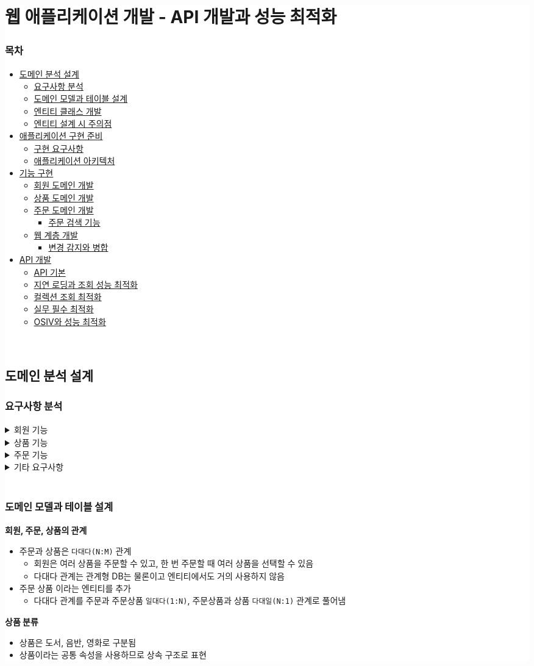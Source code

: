 # 웹 애플리케이션 개발 - API 개발과 성능 최적화

### 목차
- [도메인 분석 설계](#도메인-분석-설계)
  - [요구사항 분석](#요구사항-분석)
  - [도메인 모델과 테이블 설계](#도메인-모델과-테이블-설계)
  - [엔티티 클래스 개발](#엔티티-클래스-개발)
  - [엔티티 설계 시 주의점](#엔티티-설계-시-주의점)
- [애플리케이션 구현 준비](#애플리케이션-구현-준비)
  - [구현 요구사항](#구현-요구사항)
  - [애플리케이션 아키텍처](#애플리케이션-아키텍처)
- [기능 구현](#기능-구현)
  - [회원 도메인 개발](#◽-회원-도메인-개발)
  - [상품 도메인 개발](#◽-상품-도메인-개발)
  - [주문 도메인 개발](#◽-주문-도메인-개발)
    - [주문 검색 기능](#주문-검색-기능)
  - [웹 계층 개발](#◽-웹-계층-개발)
    - [변경 감지와 병합](#변경-감지와-병합)
- [API 개발](#API-개발)
  - [API 기본](#0.-API-기본)
  - [지연 로딩과 조회 성능 최적화](#1-지연-로딩과-조회-성능-최적화)
  - [컬렉션 조회 최적화](#2-컬렉션-조회-최적화)
  - [실무 필수 최적화](#3-실무-필수-최적화)
  - [OSIV와 성능 최적화](#4-OSIV와-성능-최적화)

<br/>

## 도메인 분석 설계

### 요구사항 분석

<details><summary>회원 기능</summary></details>

<details><summary>상품 기능</summary></details>

<details><summary>주문 기능</summary></details>

<details><summary>기타 요구사항</summary></details>

<br/>

### 도메인 모델과 테이블 설계

**회원, 주문, 상품의 관계**
- 주문과 상품은 `다대다(N:M)` 관계
  - 회원은 여러 상품을 주문할 수 있고, 한 번 주문할 때 여러 상품을 선택할 수 있음
  - 다대다 관계는 관계형 DB는 물론이고 엔티티에서도 거의 사용하지 않음
- 주문 상품 이라는 엔티티를 추가
  - 다대다 관계를 주문과 주문상품 `일대다(1:N)`, 주문상품과 상품 `다대일(N:1)` 관계로 풀어냄

**상품 분류**
- 상품은 도서, 음반, 영화로 구분됨
- 상품이라는 공통 속성을 사용하므로 상속 구조로 표현

